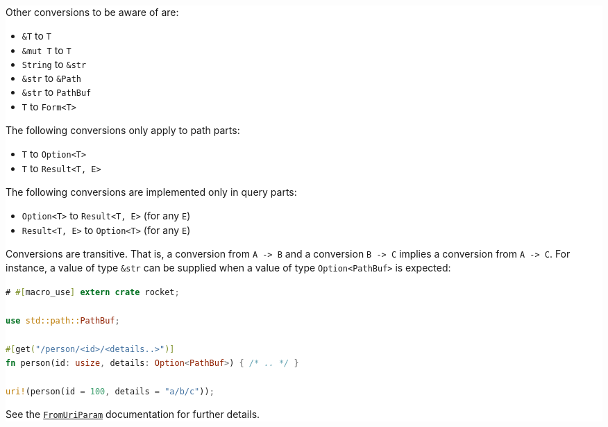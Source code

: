 Other conversions to be aware of are:

  * `&T` to `T`
  * `&mut T` to `T`
  * `String` to `&str`
  * `&str` to `&Path`
  * `&str` to `PathBuf`
  * `T` to `Form<T>`

The following conversions only apply to path parts:

  * `T` to `Option<T>`
  * `T` to `Result<T, E>`

The following conversions are implemented only in query parts:

  * `Option<T>` to `Result<T, E>` (for any `E`)
  * `Result<T, E>` to `Option<T>` (for any `E`)

Conversions are transitive. That is, a conversion from `A -> B` and a conversion
`B -> C` implies a conversion from `A -> C`. For instance, a value of type
`&str` can be supplied when a value of type `Option<PathBuf>` is expected:

```rust
# #[macro_use] extern crate rocket;

use std::path::PathBuf;

#[get("/person/<id>/<details..>")]
fn person(id: usize, details: Option<PathBuf>) { /* .. */ }

uri!(person(id = 100, details = "a/b/c"));
```

See the [`FromUriParam`] documentation for further details.

[`Origin`]: @api/rocket/http/uri/struct.Origin.html
[`Part`]: @api/rocket/http/uri/fmt/trait.Part.html
[`Uri`]: @api/rocket/http/uri/enum.Uri.html
[`Redirect::to()`]: @api/rocket/response/struct.Redirect.html#method.to
[`uri!`]: @api/rocket/macro.uri.html
[`UriDisplay`]: @api/rocket/http/uri/fmt/trait.UriDisplay.html
[`FromUriParam`]: @api/rocket/http/uri/fmt/trait.FromUriParam.html
[`Path`]: @api/rocket/http/uri/fmt/enum.Path.html
[`Query`]: @api/rocket/http/uri/fmt/enum.Query.html
[`Ignorable`]: @api/rocket/http/uri/fmt/trait.Ignorable.html
[`UriDisplayPath`]: @api/rocket/derive.UriDisplayPath.html
[`UriDisplayQuery`]: @api/rocket/derive.UriDisplayQuery.html


[`Responder`]: @api/rocket/response/trait.Responder.html
[`Response`]: @api/rocket/response/struct.Response.html
[`Accepted`]: @api/rocket/response/status/struct.Accepted.html
[`content::Json`]: @api/rocket/response/content/struct.Json.html
[`status::Custom`]: @api/rocket/response/status/struct.Custom.html
[`serde::json::Json`]: @api/rocket/serde/json/struct.Json.html
[custom responder]: #custom-responders
[`Status`]: @api/rocket/http/struct.Status.html
[`Responder` derive]: @api/rocket/derive.Responder.html
[`ContentType`]: @api/rocket/http/struct.ContentType.html
[`status`]: @api/rocket/response/status/
[`content`]: @api/rocket/response/content/
[`response`]: @api/rocket/response/
[`NamedFile`]: @api/rocket/fs/struct.NamedFile.html
[`Redirect`]: @api/rocket/response/struct.Redirect.html
[`Flash`]: @api/rocket/response/struct.Flash.html
[`MsgPack`]: @api/rocket/serde/msgpack/struct.MsgPack.html
[`Template`]: @api/rocket_dyn_templates/struct.Template.html
[`stream`]: @api/rocket/response/stream/index.html
[`stream!`]: @api/rocket/response/stream/macro.stream.html
[async `Stream`]: https://docs.rs/futures/0.3/futures/stream/trait.Stream.html
[`ReaderStream`]: @api/rocket/response/stream/struct.ReaderStream.html
[`TextStream`]: @api/rocket/response/stream/struct.TextStream.html
[`EventStream`]: @api/rocket/response/stream/struct.EventStream.html
[`chat` example]: @example/chat
[`Json`]: @api/rocket/serde/json/struct.Json.html
[`Serialize`]: https://docs.serde.rs/serde/trait.Serialize.html
[`serde`]: https://serde.rs
[serialization example]: @example/serialization
[`context`]: @api/rocket_dyn_templates/macro.context.html
[configurable]: ../configuration